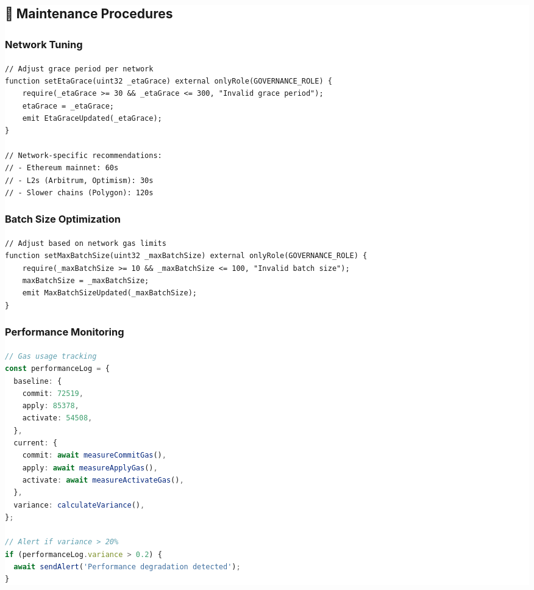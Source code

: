 ## 🔧 Maintenance Procedures

### Network Tuning

```solidity
// Adjust grace period per network
function setEtaGrace(uint32 _etaGrace) external onlyRole(GOVERNANCE_ROLE) {
    require(_etaGrace >= 30 && _etaGrace <= 300, "Invalid grace period");
    etaGrace = _etaGrace;
    emit EtaGraceUpdated(_etaGrace);
}

// Network-specific recommendations:
// - Ethereum mainnet: 60s
// - L2s (Arbitrum, Optimism): 30s
// - Slower chains (Polygon): 120s
```

### Batch Size Optimization

```solidity
// Adjust based on network gas limits
function setMaxBatchSize(uint32 _maxBatchSize) external onlyRole(GOVERNANCE_ROLE) {
    require(_maxBatchSize >= 10 && _maxBatchSize <= 100, "Invalid batch size");
    maxBatchSize = _maxBatchSize;
    emit MaxBatchSizeUpdated(_maxBatchSize);
}
```

### Performance Monitoring

```typescript
// Gas usage tracking
const performanceLog = {
  baseline: {
    commit: 72519,
    apply: 85378,
    activate: 54508,
  },
  current: {
    commit: await measureCommitGas(),
    apply: await measureApplyGas(),
    activate: await measureActivateGas(),
  },
  variance: calculateVariance(),
};

// Alert if variance > 20%
if (performanceLog.variance > 0.2) {
  await sendAlert('Performance degradation detected');
}
```
